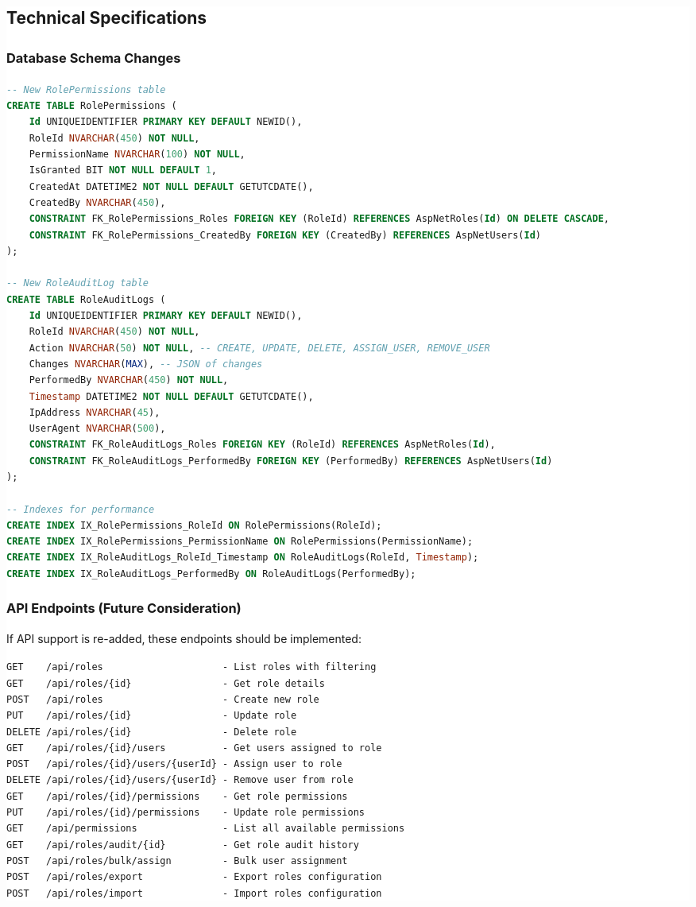 ## Technical Specifications

### Database Schema Changes

```sql
-- New RolePermissions table
CREATE TABLE RolePermissions (
    Id UNIQUEIDENTIFIER PRIMARY KEY DEFAULT NEWID(),
    RoleId NVARCHAR(450) NOT NULL,
    PermissionName NVARCHAR(100) NOT NULL,
    IsGranted BIT NOT NULL DEFAULT 1,
    CreatedAt DATETIME2 NOT NULL DEFAULT GETUTCDATE(),
    CreatedBy NVARCHAR(450),
    CONSTRAINT FK_RolePermissions_Roles FOREIGN KEY (RoleId) REFERENCES AspNetRoles(Id) ON DELETE CASCADE,
    CONSTRAINT FK_RolePermissions_CreatedBy FOREIGN KEY (CreatedBy) REFERENCES AspNetUsers(Id)
);

-- New RoleAuditLog table
CREATE TABLE RoleAuditLogs (
    Id UNIQUEIDENTIFIER PRIMARY KEY DEFAULT NEWID(),
    RoleId NVARCHAR(450) NOT NULL,
    Action NVARCHAR(50) NOT NULL, -- CREATE, UPDATE, DELETE, ASSIGN_USER, REMOVE_USER
    Changes NVARCHAR(MAX), -- JSON of changes
    PerformedBy NVARCHAR(450) NOT NULL,
    Timestamp DATETIME2 NOT NULL DEFAULT GETUTCDATE(),
    IpAddress NVARCHAR(45),
    UserAgent NVARCHAR(500),
    CONSTRAINT FK_RoleAuditLogs_Roles FOREIGN KEY (RoleId) REFERENCES AspNetRoles(Id),
    CONSTRAINT FK_RoleAuditLogs_PerformedBy FOREIGN KEY (PerformedBy) REFERENCES AspNetUsers(Id)
);

-- Indexes for performance
CREATE INDEX IX_RolePermissions_RoleId ON RolePermissions(RoleId);
CREATE INDEX IX_RolePermissions_PermissionName ON RolePermissions(PermissionName);
CREATE INDEX IX_RoleAuditLogs_RoleId_Timestamp ON RoleAuditLogs(RoleId, Timestamp);
CREATE INDEX IX_RoleAuditLogs_PerformedBy ON RoleAuditLogs(PerformedBy);
```

### API Endpoints (Future Consideration)

If API support is re-added, these endpoints should be implemented:

```
GET    /api/roles                     - List roles with filtering
GET    /api/roles/{id}                - Get role details
POST   /api/roles                     - Create new role
PUT    /api/roles/{id}                - Update role
DELETE /api/roles/{id}                - Delete role
GET    /api/roles/{id}/users          - Get users assigned to role
POST   /api/roles/{id}/users/{userId} - Assign user to role
DELETE /api/roles/{id}/users/{userId} - Remove user from role
GET    /api/roles/{id}/permissions    - Get role permissions
PUT    /api/roles/{id}/permissions    - Update role permissions
GET    /api/permissions               - List all available permissions
GET    /api/roles/audit/{id}          - Get role audit history
POST   /api/roles/bulk/assign         - Bulk user assignment
POST   /api/roles/export              - Export roles configuration
POST   /api/roles/import              - Import roles configuration
```
